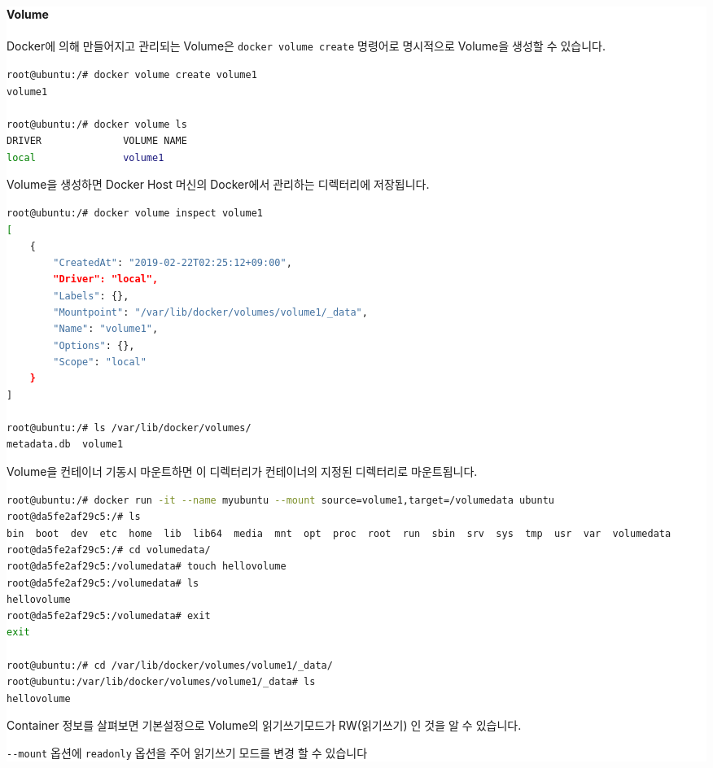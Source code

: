 #### Volume

Docker에 의해 만들어지고 관리되는 Volume은  `docker volume create` 명령어로 명시적으로 Volume을 생성할 수 있습니다.

```bash
root@ubuntu:/# docker volume create volume1
volume1

root@ubuntu:/# docker volume ls
DRIVER              VOLUME NAME
local               volume1
```

Volume을 생성하면 Docker Host 머신의 Docker에서 관리하는 디렉터리에 저장됩니다.

```bash
root@ubuntu:/# docker volume inspect volume1
[
    {
        "CreatedAt": "2019-02-22T02:25:12+09:00",
        "Driver": "local",
        "Labels": {},
        "Mountpoint": "/var/lib/docker/volumes/volume1/_data",
        "Name": "volume1",
        "Options": {},
        "Scope": "local"
    }
]

root@ubuntu:/# ls /var/lib/docker/volumes/
metadata.db  volume1
```

Volume을 컨테이너 기동시 마운트하면 이 디렉터리가 컨테이너의 지정된 디렉터리로 마운트됩니다.

```bash
root@ubuntu:/# docker run -it --name myubuntu --mount source=volume1,target=/volumedata ubuntu
root@da5fe2af29c5:/# ls
bin  boot  dev  etc  home  lib  lib64  media  mnt  opt  proc  root  run  sbin  srv  sys  tmp  usr  var  volumedata
root@da5fe2af29c5:/# cd volumedata/
root@da5fe2af29c5:/volumedata# touch hellovolume
root@da5fe2af29c5:/volumedata# ls
hellovolume
root@da5fe2af29c5:/volumedata# exit
exit

root@ubuntu:/# cd /var/lib/docker/volumes/volume1/_data/
root@ubuntu:/var/lib/docker/volumes/volume1/_data# ls
hellovolume
```

Container 정보를 살펴보면 기본설정으로 Volume의 읽기쓰기모드가 RW(읽기쓰기) 인 것을 알 수 있습니다.

`--mount` 옵션에 `readonly` 옵션을 주어 읽기쓰기 모드를 변경 할 수 있습니다
